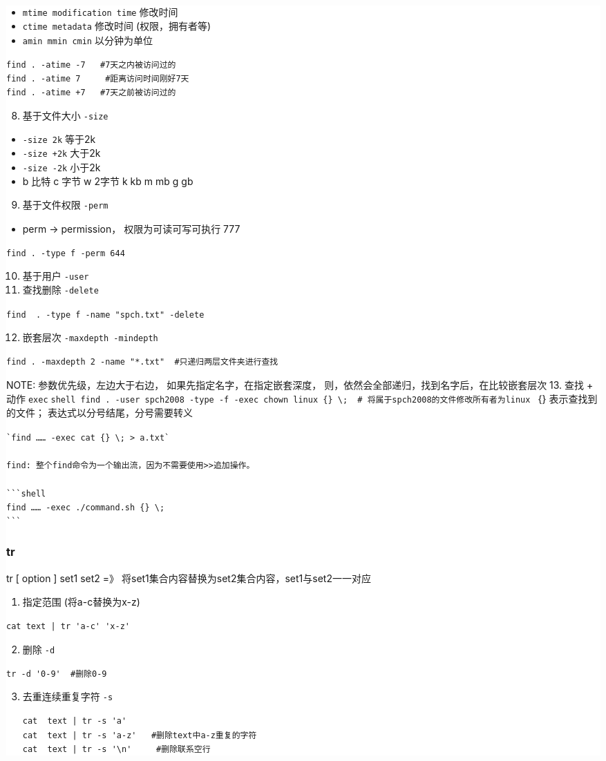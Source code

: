 - `mtime modification time` 修改时间
- `ctime metadata` 修改时间 (权限，拥有者等)
- `amin mmin cmin` 以分钟为单位
```shell
find . -atime -7   #7天之内被访问过的
find . -atime 7     #距离访问时间刚好7天
find . -atime +7   #7天之前被访问过的
```
8. 基于文件大小 `-size`
- `-size 2k` 等于2k
- `-size +2k` 大于2k
- `-size -2k` 小于2k
- b 比特 c 字节 w 2字节 k kb m mb g gb
9. 基于文件权限 `-perm`
- perm -> permission， 权限为可读可写可执行 777
```shell
find . -type f -perm 644
```
10. 基于用户 `-user`
11. 查找删除 `-delete`
```shell
find  . -type f -name "spch.txt" -delete
```
12. 嵌套层次 `-maxdepth -mindepth`
```shell
find . -maxdepth 2 -name "*.txt"  #只递归两层文件夹进行查找
```
NOTE: 参数优先级，左边大于右边， 如果先指定名字，在指定嵌套深度， 
则，依然会全部递归，找到名字后，在比较嵌套层次
13. 查找 + 动作 `exec`
    ```shell
    find . -user spch2008 -type -f -exec chown linux {} \;  # 将属于spch2008的文件修改所有者为linux
    ```
    {} 表示查找到的文件； 表达式以分号结尾，分号需要转义
    
    `find …… -exec cat {} \; > a.txt`
    
    find: 整个find命令为一个输出流，因为不需要使用>>追加操作。
    
    ```shell
    find …… -exec ./command.sh {} \;
    ```
### tr
tr [ option ] set1 set2 =》 将set1集合内容替换为set2集合内容，set1与set2一一对应
1. 指定范围 (将a-c替换为x-z)
```shell
cat text | tr 'a-c' 'x-z'
```
2. 删除 `-d`
```shell
tr -d '0-9'  #删除0-9
```
3. 去重连续重复字符 `-s`
   ```shell
   cat  text | tr -s 'a'
   cat  text | tr -s 'a-z'   #删除text中a-z重复的字符
   cat  text | tr -s '\n'     #删除联系空行
   ```
   
